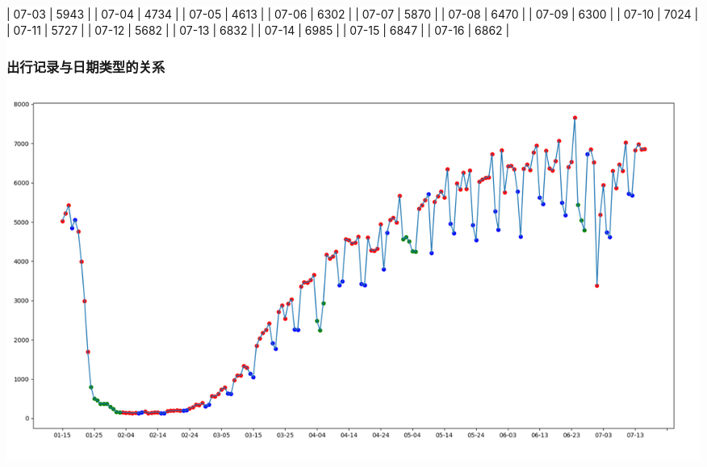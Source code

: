 | 07-03 | 5943 |
| 07-04 | 4734 |
| 07-05 | 4613 |
| 07-06 | 6302 |
| 07-07 | 5870 |
| 07-08 | 6470 |
| 07-09 | 6300 |
| 07-10 | 7024 |
| 07-11 | 5727 |
| 07-12 | 5682 |
| 07-13 | 6832 |
| 07-14 | 6985 |
| 07-15 | 6847 |
| 07-16 | 6862 |

### 出行记录与日期类型的关系

![image-20210222110858333](项目笔记.assets/image-20210222110858333.png)
